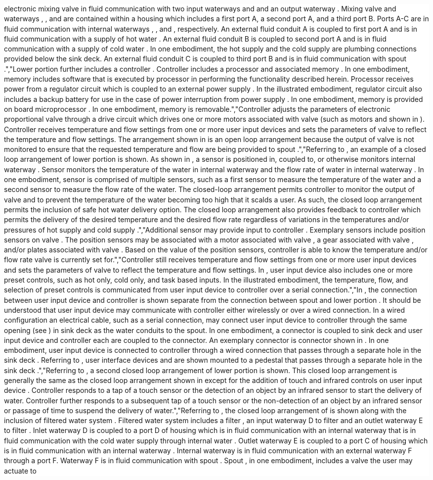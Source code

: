electronic mixing valve  in fluid communication with two input waterways  and  and an output waterway . Mixing valve  and waterways , , and  are contained within a housing  which includes a first port A, a second port A, and a third port B. Ports A-C are in fluid communication with internal waterways , , and , respectively. An external fluid conduit A is coupled to first port A and is in fluid communication with a supply of hot water . An external fluid conduit B is coupled to second port A and is in fluid communication with a supply of cold water . In one embodiment, the hot supply  and the cold supply  are plumbing connections provided below the sink deck. An external fluid conduit C is coupled to third port B and is in fluid communication with spout .","Lower portion  further includes a controller . Controller  includes a processor  and associated memory . In one embodiment, memory  includes software that is executed by processor  in performing the functionality described herein. Processor receives power from a regulator circuit  which is coupled to an external power supply . In the illustrated embodiment, regulator circuit  also includes a backup battery for use in the case of power interruption from power supply . In one embodiment, memory  is provided on board microprocessor . In one embodiment, memory  is removable.","Controller  adjusts the parameters of electronic proportional valve  through a drive circuit  which drives one or more motors associated with valve  (such as motors  and  shown in ). Controller  receives temperature and flow settings from one or more user input devices  and sets the parameters of valve  to reflect the temperature and flow settings. The arrangement shown in  is an open loop arrangement because the output of valve  is not monitored to ensure that the requested temperature and flow are being provided to spout .","Referring to , an example of a closed loop arrangement of lower portion  is shown. As shown in , a sensor  is positioned in, coupled to, or otherwise monitors internal waterway . Sensor  monitors the temperature of the water in internal waterway  and the flow rate of water in internal waterway . In one embodiment, sensor  is comprised of multiple sensors, such as a first sensor to measure the temperature of the water and a second sensor to measure the flow rate of the water. The closed-loop arrangement permits controller  to monitor the output of valve  and to prevent the temperature of the water becoming too high that it scalds a user. As such, the closed loop arrangement permits the inclusion of safe hot water delivery option. The closed loop arrangement also provides feedback to controller  which permits the delivery of the desired temperature and the desired flow rate regardless of variations in the temperatures and\/or pressures of hot supply  and cold supply .","Additional sensor may provide input to controller . Exemplary sensors include position sensors on valve . The position sensors may be associated with a motor associated with valve , a gear associated with valve , and\/or plates associated with valve . Based on the value of the position sensors, controller  is able to know the temperature and\/or flow rate valve  is currently set for.","Controller  still receives temperature and flow settings from one or more user input devices  and sets the parameters of valve  to reflect the temperature and flow settings. In , user input device  also includes one or more preset controls, such as hot only, cold only, and task based inputs. In the illustrated embodiment, the temperature, flow, and selection of preset controls is communicated from user input device  to controller  over a serial connection.","In , the connection between user input device  and controller  is shown separate from the connection between spout  and lower portion . It should be understood that user input device  may communicate with controller  either wirelessly or over a wired connection. In a wired configuration an electrical cable, such as a serial connection, may connect user input device  to controller  through the same opening  (see ) in sink deck  as the water conduits to the spout. In one embodiment, a connector is coupled to sink deck  and user input device  and controller  each are coupled to the connector. An exemplary connector is connector  shown in . In one embodiment, user input device  is connected to controller  through a wired connection that passes through a separate hole in the sink deck . Referring to , user interface devices  and  are shown mounted to a pedestal that passes through a separate hole in the sink deck .","Referring to , a second closed loop arrangement of lower portion  is shown. This closed loop arrangement is generally the same as the closed loop arrangement shown in  except for the addition of touch and infrared controls on user input device . Controller  responds to a tap of a touch sensor or the detection of an object by an infrared sensor to start the delivery of water. Controller  further responds to a subsequent tap of a touch sensor or the non-detection of an object by an infrared sensor or passage of time to suspend the delivery of water.","Referring to , the closed loop arrangement of  is shown along with the inclusion of filtered water system . Filtered water system  includes a filter , an input waterway D to filter  and an outlet waterway E to filter . Inlet waterway D is coupled to a port D of housing  which is in fluid communication with an internal waterway  that is in fluid communication with the cold water supply  through internal water . Outlet waterway E is coupled to a port C of housing  which is in fluid communication with an internal waterway . Internal waterway  is in fluid communication with an external waterway F through a port F. Waterway F is in fluid communication with spout . Spout , in one embodiment, includes a valve the user may actuate to
